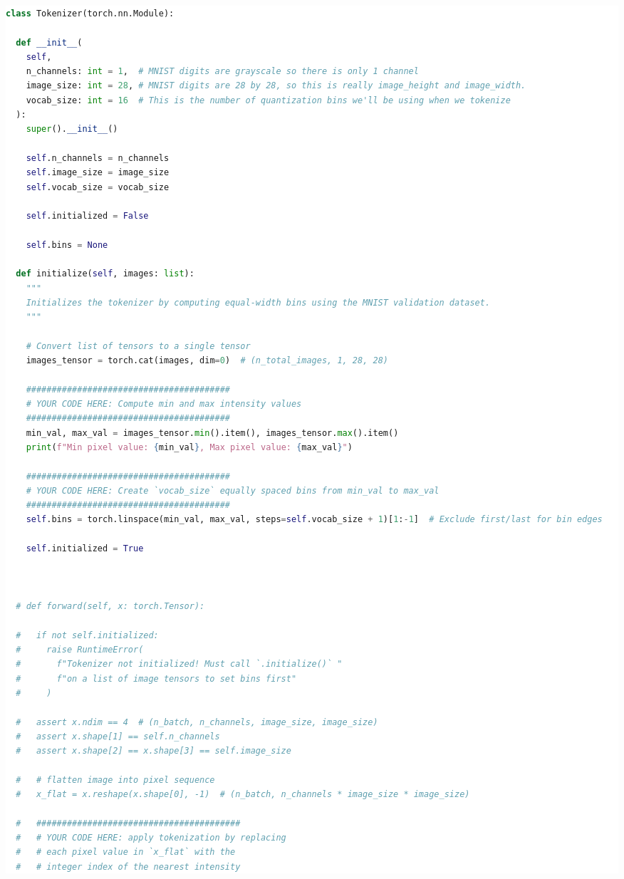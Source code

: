 
```python
class Tokenizer(torch.nn.Module):

  def __init__(
    self,
    n_channels: int = 1,  # MNIST digits are grayscale so there is only 1 channel
    image_size: int = 28, # MNIST digits are 28 by 28, so this is really image_height and image_width.
    vocab_size: int = 16  # This is the number of quantization bins we'll be using when we tokenize
  ):
    super().__init__()

    self.n_channels = n_channels
    self.image_size = image_size
    self.vocab_size = vocab_size

    self.initialized = False

    self.bins = None

  def initialize(self, images: list):
    """
    Initializes the tokenizer by computing equal-width bins using the MNIST validation dataset.
    """

    # Convert list of tensors to a single tensor
    images_tensor = torch.cat(images, dim=0)  # (n_total_images, 1, 28, 28)

    ########################################
    # YOUR CODE HERE: Compute min and max intensity values
    ########################################
    min_val, max_val = images_tensor.min().item(), images_tensor.max().item()
    print(f"Min pixel value: {min_val}, Max pixel value: {max_val}")

    ########################################
    # YOUR CODE HERE: Create `vocab_size` equally spaced bins from min_val to max_val
    ########################################
    self.bins = torch.linspace(min_val, max_val, steps=self.vocab_size + 1)[1:-1]  # Exclude first/last for bin edges

    self.initialized = True



  # def forward(self, x: torch.Tensor):

  #   if not self.initialized:
  #     raise RuntimeError(
  #       f"Tokenizer not initialized! Must call `.initialize()` "
  #       f"on a list of image tensors to set bins first"
  #     )

  #   assert x.ndim == 4  # (n_batch, n_channels, image_size, image_size)
  #   assert x.shape[1] == self.n_channels
  #   assert x.shape[2] == x.shape[3] == self.image_size

  #   # flatten image into pixel sequence
  #   x_flat = x.reshape(x.shape[0], -1)  # (n_batch, n_channels * image_size * image_size)

  #   ########################################
  #   # YOUR CODE HERE: apply tokenization by replacing
  #   # each pixel value in `x_flat` with the
  #   # integer index of the nearest intensity
```